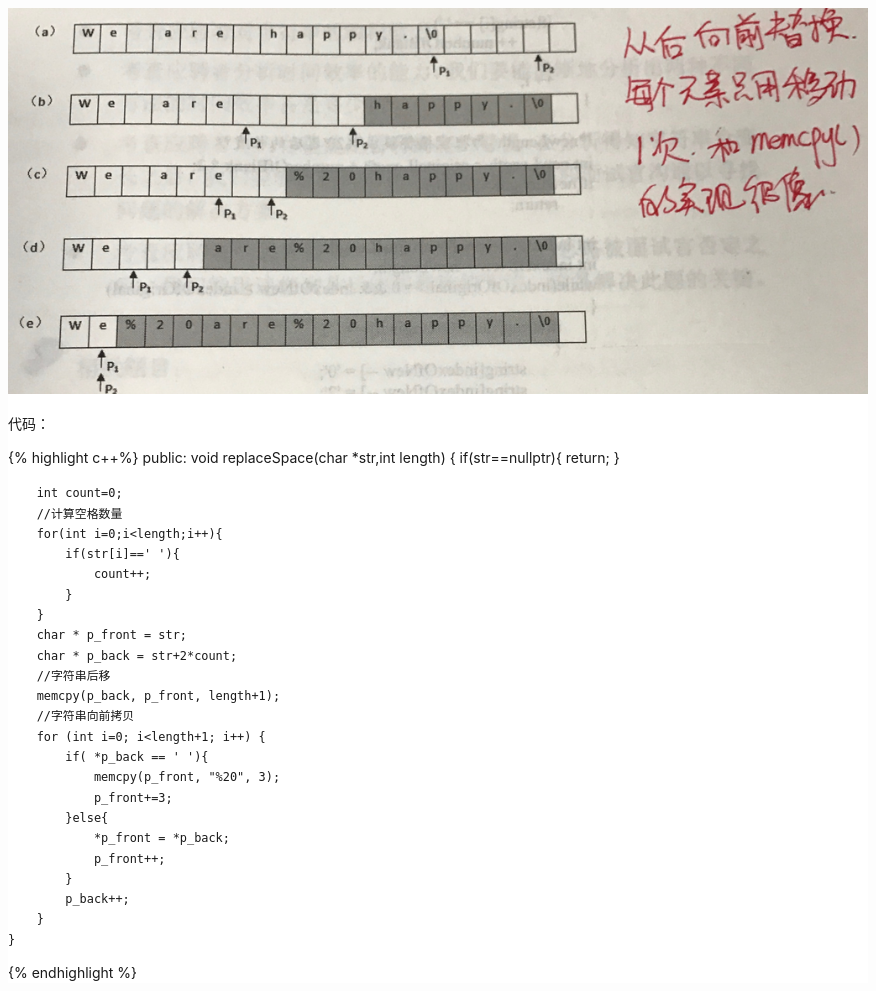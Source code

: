 ![offer2](/img/offer2.png)

代码：

{% highlight c++%}
public:
    void replaceSpace(char *str,int length) {
        if(str==nullptr){
            return;
        }
        
        int count=0;
        //计算空格数量
        for(int i=0;i<length;i++){
            if(str[i]==' '){
                count++;
            }
        }
        char * p_front = str;
        char * p_back = str+2*count;
        //字符串后移
        memcpy(p_back, p_front, length+1);
        //字符串向前拷贝
        for (int i=0; i<length+1; i++) {
            if( *p_back == ' '){
                memcpy(p_front, "%20", 3);
                p_front+=3;
            }else{
                *p_front = *p_back;
                p_front++;
            }
            p_back++;
        }
    }
{% endhighlight %}
